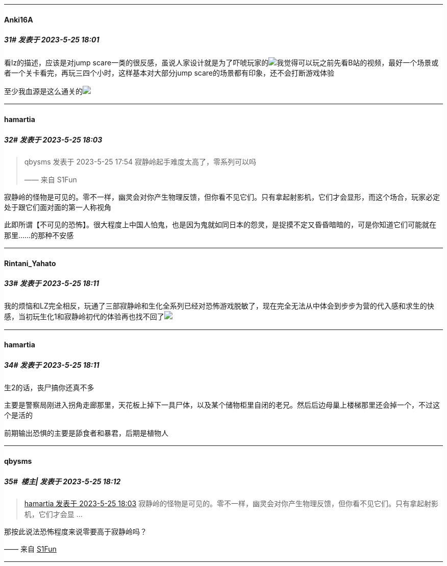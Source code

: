 
*****

####  Anki16A  
##### 31#       发表于 2023-5-25 18:01

看lz的描述，应该是对jump scare一类的很反感，虽说人家设计就是为了吓唬玩家的<img src="https://static.saraba1st.com/image/smiley/face2017/047.png" referrerpolicy="no-referrer">我觉得可以玩之前先看B站的视频，最好一个场景或者一个关卡看完，再玩三四个小时，这样基本对大部分jump scare的场景都有印象，还不会打断游戏体验

至少我血源是这么通关的<img src="https://static.saraba1st.com/image/smiley/face2017/066.png" referrerpolicy="no-referrer">

*****

####  hamartia  
##### 32#       发表于 2023-5-25 18:03

<blockquote>qbysms 发表于 2023-5-25 17:54
寂静岭起手难度太高了，零系列可以吗

—— 来自 S1Fun</blockquote>
寂静岭的怪物是可见的。零不一样，幽灵会对你产生物理反馈，但你看不见它们。只有拿起射影机，它们才会显形，而这个场合，玩家必定处于跟它们面对面的第一人称视角

此即所谓【不可见的恐怖】。很大程度上中国人怕鬼，也是因为鬼就如同日本的怨灵，是捉摸不定又昏昏暗暗的，可是你知道它们可能就在那里……的那种不安感

*****

####  Rintani_Yahato  
##### 33#       发表于 2023-5-25 18:11

我的烦恼和LZ完全相反，玩通了三部寂静岭和生化全系列已经对恐怖游戏脱敏了，现在完全无法从中体会到步步为营的代入感和求生的快感，当初玩生化1和寂静岭初代的体验再也找不回了<img src="https://static.saraba1st.com/image/smiley/face2017/001.png" referrerpolicy="no-referrer">

*****

####  hamartia  
##### 34#       发表于 2023-5-25 18:11

生2的话，丧尸搞你还真不多

主要是警察局刚进入拐角走廊那里，天花板上掉下一具尸体，以及某个储物柜里自闭的老兄。然后后边母巢上楼梯那里还会掉一个，不过这个是活的

前期输出恐惧的主要是舔食者和暴君，后期是植物人

*****

####  qbysms  
##### 35#         楼主| 发表于 2023-5-25 18:12

<blockquote><a href="httphttps://bbs.saraba1st.com/2b/forum.php?mod=redirect&amp;goto=findpost&amp;pid=60989523&amp;ptid=2136060" target="_blank">hamartia 发表于 2023-5-25 18:03</a>
寂静岭的怪物是可见的。零不一样，幽灵会对你产生物理反馈，但你看不见它们。只有拿起射影机，它们才会显 ...</blockquote>
那按此说法恐怖程度来说零要高于寂静岭吗？

—— 来自 [S1Fun](https://s1fun.koalcat.com)

*****
